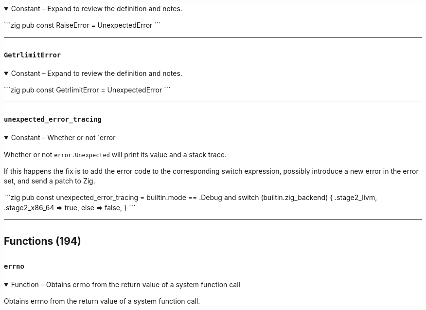<details class="declaration-card" open>
<summary>Constant – Expand to review the definition and notes.</summary>

\`\`\`zig
pub const RaiseError = UnexpectedError
\`\`\`

</details>

---

### <a id="const-getrlimiterror"></a>`GetrlimitError`

<details class="declaration-card" open>
<summary>Constant – Expand to review the definition and notes.</summary>

\`\`\`zig
pub const GetrlimitError = UnexpectedError
\`\`\`

</details>

---

### <a id="const-unexpected-error-tracing"></a>`unexpected_error_tracing`

<details class="declaration-card" open>
<summary>Constant – Whether or not `error</summary>

Whether or not `error.Unexpected` will print its value and a stack trace.

If this happens the fix is to add the error code to the corresponding
switch expression, possibly introduce a new error in the error set, and
send a patch to Zig.

\`\`\`zig
pub const unexpected_error_tracing = builtin.mode == .Debug and switch (builtin.zig_backend) {
    .stage2_llvm, .stage2_x86_64 => true,
    else => false,
}
\`\`\`

</details>

---

## Functions (194)

### <a id="fn-errno"></a>`errno`

<details class="declaration-card" open>
<summary>Function – Obtains errno from the return value of a system function call</summary>

Obtains errno from the return value of a system function call.
